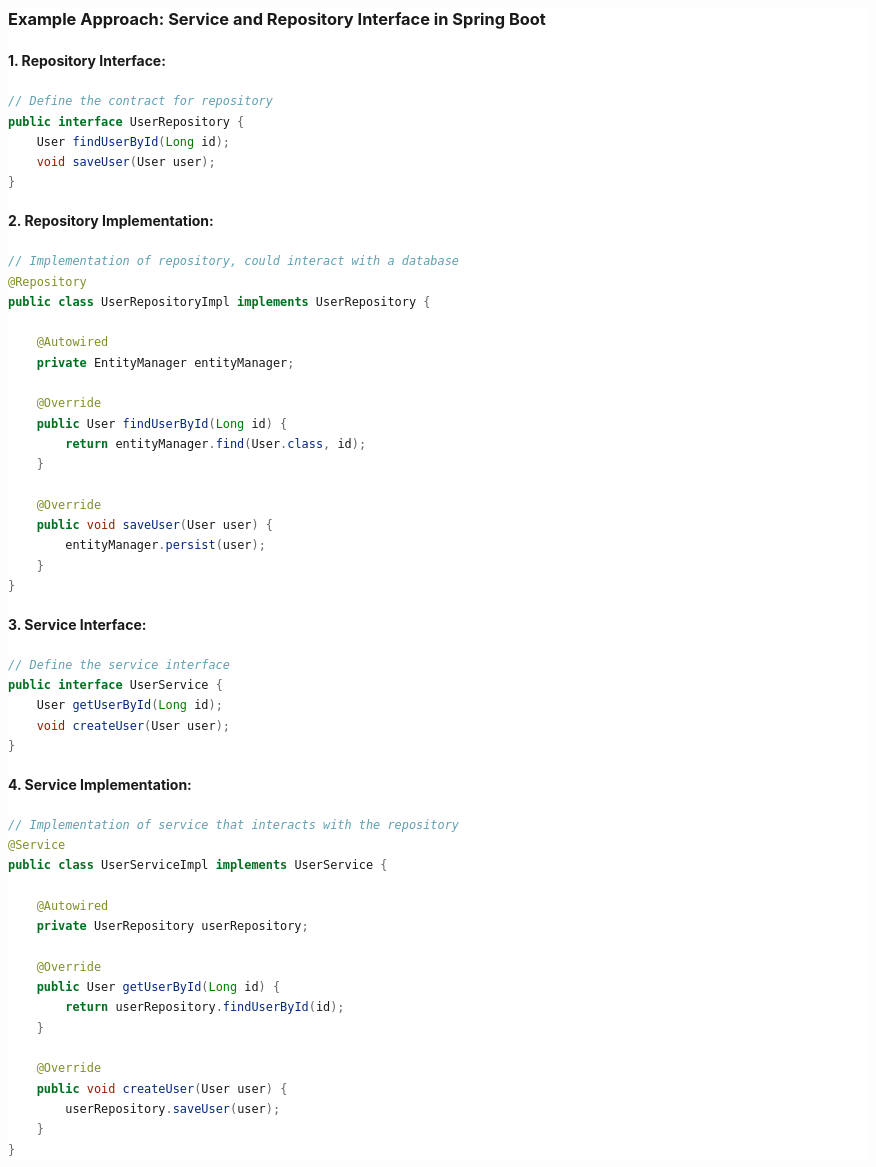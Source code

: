 ### Example Approach: Service and Repository Interface in Spring Boot

#### 1. **Repository Interface:**
```java
// Define the contract for repository
public interface UserRepository {
    User findUserById(Long id);
    void saveUser(User user);
}
```

#### 2. **Repository Implementation:**
```java
// Implementation of repository, could interact with a database
@Repository
public class UserRepositoryImpl implements UserRepository {

    @Autowired
    private EntityManager entityManager;

    @Override
    public User findUserById(Long id) {
        return entityManager.find(User.class, id);
    }

    @Override
    public void saveUser(User user) {
        entityManager.persist(user);
    }
}
```

#### 3. **Service Interface:**
```java
// Define the service interface
public interface UserService {
    User getUserById(Long id);
    void createUser(User user);
}
```

#### 4. **Service Implementation:**
```java
// Implementation of service that interacts with the repository
@Service
public class UserServiceImpl implements UserService {

    @Autowired
    private UserRepository userRepository;

    @Override
    public User getUserById(Long id) {
        return userRepository.findUserById(id);
    }

    @Override
    public void createUser(User user) {
        userRepository.saveUser(user);
    }
}
```
